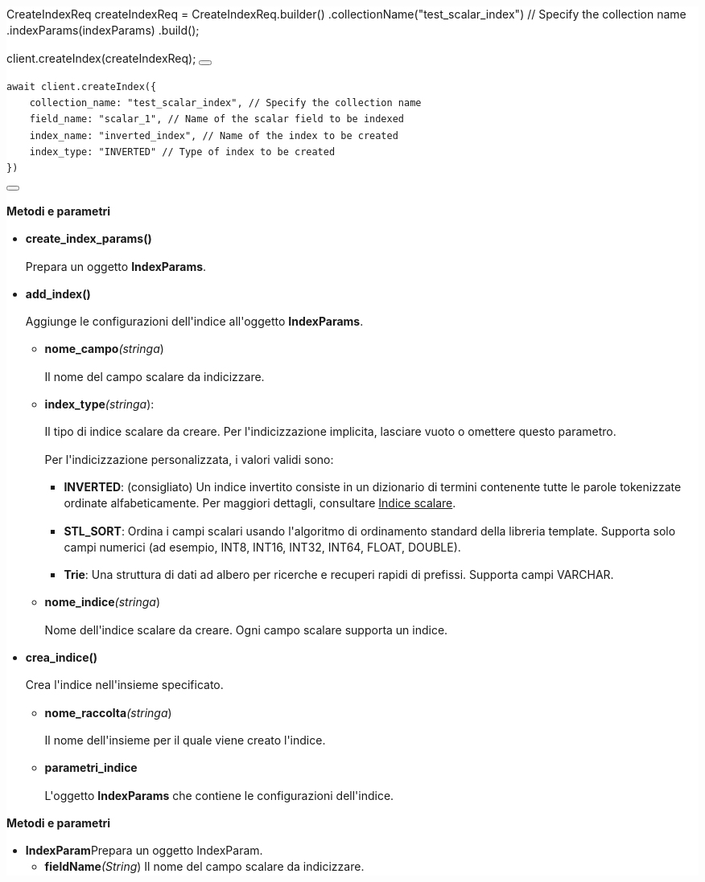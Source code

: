 <span class="hljs-type">CreateIndexReq</span> <span class="hljs-variable">createIndexReq</span> <span class="hljs-operator">=</span> CreateIndexReq.builder()
    .collectionName(<span class="hljs-string">&quot;test_scalar_index&quot;</span>) <span class="hljs-comment">// Specify the collection name</span>
    .indexParams(indexParams)
    .build();

client.createIndex(createIndexReq);
<button class="copy-code-btn"></button></code></pre>
<pre><code translate="no" class="language-javascript"><span class="hljs-keyword">await</span> client.<span class="hljs-title function_">createIndex</span>({
    <span class="hljs-attr">collection_name</span>: <span class="hljs-string">&quot;test_scalar_index&quot;</span>, <span class="hljs-comment">// Specify the collection name</span>
    <span class="hljs-attr">field_name</span>: <span class="hljs-string">&quot;scalar_1&quot;</span>, <span class="hljs-comment">// Name of the scalar field to be indexed</span>
    <span class="hljs-attr">index_name</span>: <span class="hljs-string">&quot;inverted_index&quot;</span>, <span class="hljs-comment">// Name of the index to be created</span>
    <span class="hljs-attr">index_type</span>: <span class="hljs-string">&quot;INVERTED&quot;</span> <span class="hljs-comment">// Type of index to be created</span>
})
<button class="copy-code-btn"></button></code></pre>
<div class="language-python">
<p><strong>Metodi e parametri</strong></p>
<ul>
<li><p><strong>create_index_params()</strong></p>
<p>Prepara un oggetto <strong>IndexParams</strong>.</p></li>
<li><p><strong>add_index()</strong></p>
<p>Aggiunge le configurazioni dell'indice all'oggetto <strong>IndexParams</strong>.</p>
<ul>
<li><p><strong>nome_campo</strong><em>(stringa</em>)</p>
<p>Il nome del campo scalare da indicizzare.</p></li>
<li><p><strong>index_type</strong><em>(stringa</em>):</p>
<p>Il tipo di indice scalare da creare. Per l'indicizzazione implicita, lasciare vuoto o omettere questo parametro.</p>
<p>Per l'indicizzazione personalizzata, i valori validi sono:</p>
<ul>
<li><p><strong>INVERTED</strong>: (consigliato) Un indice invertito consiste in un dizionario di termini contenente tutte le parole tokenizzate ordinate alfabeticamente. Per maggiori dettagli, consultare <a href="/docs/it/scalar_index.md">Indice scalare</a>.</p></li>
<li><p><strong>STL_SORT</strong>: Ordina i campi scalari usando l'algoritmo di ordinamento standard della libreria template. Supporta solo campi numerici (ad esempio, INT8, INT16, INT32, INT64, FLOAT, DOUBLE).</p></li>
<li><p><strong>Trie</strong>: Una struttura di dati ad albero per ricerche e recuperi rapidi di prefissi. Supporta campi VARCHAR.</p></li>
</ul></li>
<li><p><strong>nome_indice</strong><em>(stringa</em>)</p>
<p>Nome dell'indice scalare da creare. Ogni campo scalare supporta un indice.</p></li>
</ul></li>
<li><p><strong>crea_indice()</strong></p>
<p>Crea l'indice nell'insieme specificato.</p>
<ul>
<li><p><strong>nome_raccolta</strong><em>(stringa</em>)</p>
<p>Il nome dell'insieme per il quale viene creato l'indice.</p></li>
<li><p><strong>parametri_indice</strong></p>
<p>L'oggetto <strong>IndexParams</strong> che contiene le configurazioni dell'indice.</p></li>
</ul></li>
</ul>
</div>
<div class="language-java">
<p><strong>Metodi e parametri</strong></p>
<ul>
<li><strong>IndexParam</strong>Prepara un oggetto IndexParam.<ul>
<li><strong>fieldName</strong><em>(String</em>) Il nome del campo scalare da indicizzare.</li>